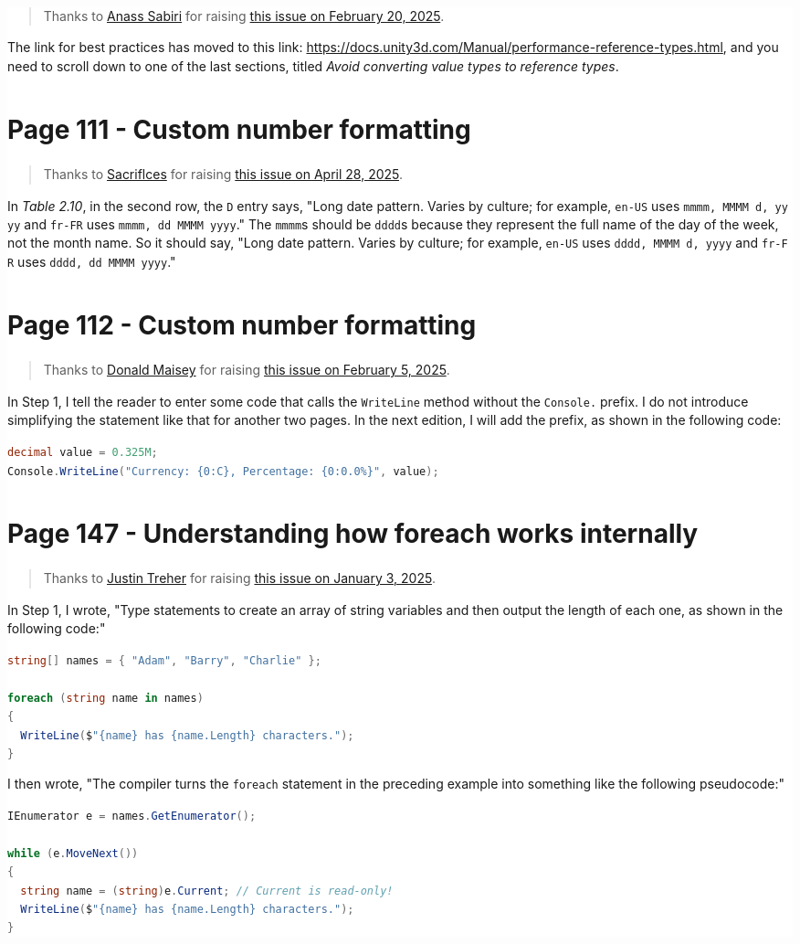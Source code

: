 > Thanks to [Anass Sabiri](https://github.com/lambdacore12) for raising [this issue on February 20, 2025](https://github.com/markjprice/cs13net9/issues/25).

The link for best practices has moved to this link: https://docs.unity3d.com/Manual/performance-reference-types.html, and you need to scroll down to one of the last sections, titled *Avoid converting value types to reference types*.

# Page 111 - Custom number formatting

> Thanks to [Sacriflces](https://github.com/Sacriflces) for raising [this issue on April 28, 2025](https://github.com/markjprice/cs13net9/issues/50).

In *Table 2.10*, in the second row, the `D` entry says, "Long date pattern. Varies by culture; for example, `en-US` uses `mmmm, MMMM d, yyyy` and `fr-FR` uses `mmmm, dd MMMM yyyy`." The `mmmm`s should be `dddd`s because they represent the full name of the day of the week, not the month name. So it should say, "Long date pattern. Varies by culture; for example, `en-US` uses `dddd, MMMM d, yyyy` and `fr-FR` uses `dddd, dd MMMM yyyy`."

# Page 112 - Custom number formatting

> Thanks to [Donald Maisey](https://github.com/donaldmaisey) for raising [this issue on February 5, 2025](https://github.com/markjprice/cs13net9/issues/13).

In Step 1, I tell the reader to enter some code that calls the `WriteLine` method without the `Console.` prefix. I do not introduce simplifying the statement like that for another two pages. In the next edition, I will add the prefix, as shown in the following code:
```cs
decimal value = 0.325M;
Console.WriteLine("Currency: {0:C}, Percentage: {0:0.0%}", value);
```

# Page 147 - Understanding how foreach works internally

> Thanks to [Justin Treher](https://github.com/jtreher) for raising [this issue on January 3, 2025](https://github.com/markjprice/cs13net9/issues/6).

In Step 1, I wrote, "Type statements to create an array of string variables and then output the length of each one, as shown in the following code:"
```cs
string[] names = { "Adam", "Barry", "Charlie" };

foreach (string name in names)
{
  WriteLine($"{name} has {name.Length} characters.");
}
```

I then wrote, "The compiler turns the `foreach` statement in the preceding example into something like the following pseudocode:"
```cs
IEnumerator e = names.GetEnumerator();

while (e.MoveNext())
{
  string name = (string)e.Current; // Current is read-only!
  WriteLine($"{name} has {name.Length} characters.");
}
```
